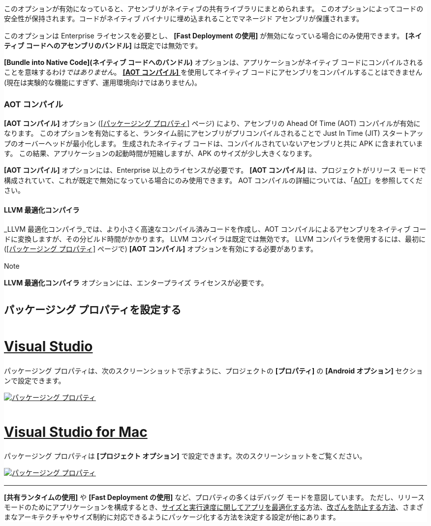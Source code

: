 このオプションが有効になっていると、アセンブリがネイティブの共有ライブラリにまとめられます。 このオプションによってコードの安全性が保持されます。コードがネイティブ バイナリに埋め込まれることでマネージド アセンブリが保護されます。

このオプションは Enterprise ライセンスを必要とし、 **[Fast Deployment の使用]** が無効になっている場合にのみ使用できます。 **[ネイティブ コードへのアセンブリのバンドル]** は既定では無効です。

**[Bundle into Native Code]\(ネイティブ コードへのバンドル\)** オプションは、アプリケーションがネイティブ コードにコンパイルされることを意味するわけ*ではありません*。 [ **[AOT コンパイル]** ](#aot) を使用してネイティブ コードにアセンブリをコンパイルすることはできません (現在は実験的な機能にすぎず、運用環境向けではありません)。

<a name="aot" />

### <a name="aot-compilation"></a>AOT コンパイル

**[AOT コンパイル]** オプション ([[パッケージング プロパティ]](#Set_Packaging_Properties) ページ) により、アセンブリの Ahead Of Time (AOT) コンパイルが有効になります。 このオプションを有効にすると、ランタイム前にアセンブリがプリコンパイルされることで Just In Time (JIT) スタートアップのオーバーヘッドが最小化します。 生成されたネイティブ コードは、コンパイルされていないアセンブリと共に APK に含まれています。 この結果、アプリケーションの起動時間が短縮しますが、APK のサイズが少し大きくなります。

**[AOT コンパイル]** オプションには、Enterprise 以上のライセンスが必要です。 **[AOT コンパイル]** は、プロジェクトがリリース モードで構成されていて、これが既定で無効になっている場合にのみ使用できます。 AOT コンパイルの詳細については、「[AOT](https://www.mono-project.com/docs/advanced/aot/)」を参照してください。

#### <a name="llvm-optimizing-compiler"></a>LLVM 最適化コンパイラ

_LLVM 最適化コンパイラ_では、より小さく高速なコンパイル済みコードを作成し、AOT コンパイルによるアセンブリをネイティブ コードに変換しますが、その分ビルド時間がかかります。 LLVM コンパイラは既定では無効です。 LLVM コンパイラを使用するには、最初に ([[パッケージング プロパティ]](#Set_Packaging_Properties) ページで) **[AOT コンパイル]** オプションを有効にする必要があります。

> [!NOTE]
> **LLVM 最適化コンパイラ** オプションには、エンタープライズ ライセンスが必要です。  

<a name="Set_Packaging_Properties" />

## <a name="set-packaging-properties"></a>パッケージング プロパティを設定する

# <a name="visual-studio"></a>[Visual Studio](#tab/windows)

パッケージング プロパティは、次のスクリーンショットで示すように、プロジェクトの **[プロパティ]** の **[Android オプション]** セクションで設定できます。

[![パッケージング プロパティ](images/vs/04-packaging-sml.png)](images/vs/04-packaging.png#lightbox)

# <a name="visual-studio-for-mac"></a>[Visual Studio for Mac](#tab/macos)

パッケージング プロパティは **[プロジェクト オプション]** で設定できます。次のスクリーンショットをご覧ください。

[![パッケージング プロパティ](images/xs/04-packaging-sml.png)](images/xs/04-packaging.png#lightbox)

-----

**[共有ランタイムの使用]** や **[Fast Deployment の使用]** など、プロパティの多くはデバッグ モードを意図しています。 ただし、リリース モードのためにアプリケーションを構成するとき、[サイズと実行速度に関してアプリを最適化する](#shrink_apk)方法、[改ざんを防止する方法](#protect_app)、さまざまなアーキテクチャやサイズ制約に対応できるようにパッケージ化する方法を決定する設定が他にあります。

